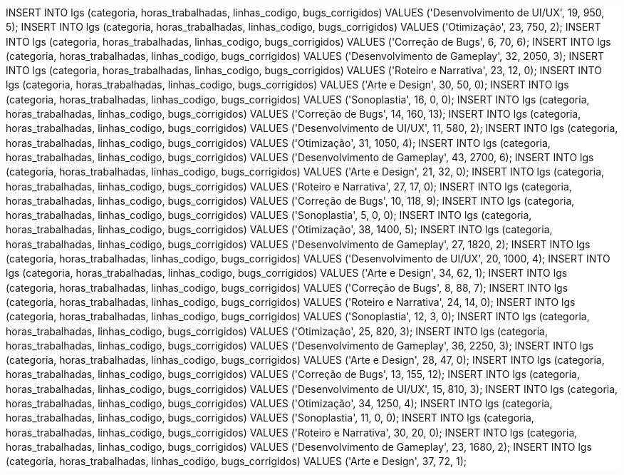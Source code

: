 INSERT INTO lgs (categoria, horas_trabalhadas, linhas_codigo, bugs_corrigidos) VALUES ('Desenvolvimento de UI/UX', 19, 950, 5);
INSERT INTO lgs (categoria, horas_trabalhadas, linhas_codigo, bugs_corrigidos) VALUES ('Otimização', 23, 750, 2);
INSERT INTO lgs (categoria, horas_trabalhadas, linhas_codigo, bugs_corrigidos) VALUES ('Correção de Bugs', 6, 70, 6);
INSERT INTO lgs (categoria, horas_trabalhadas, linhas_codigo, bugs_corrigidos) VALUES ('Desenvolvimento de Gameplay', 32, 2050, 3);
INSERT INTO lgs (categoria, horas_trabalhadas, linhas_codigo, bugs_corrigidos) VALUES ('Roteiro e Narrativa', 23, 12, 0);
INSERT INTO lgs (categoria, horas_trabalhadas, linhas_codigo, bugs_corrigidos) VALUES ('Arte e Design', 30, 50, 0);
INSERT INTO lgs (categoria, horas_trabalhadas, linhas_codigo, bugs_corrigidos) VALUES ('Sonoplastia', 16, 0, 0);
INSERT INTO lgs (categoria, horas_trabalhadas, linhas_codigo, bugs_corrigidos) VALUES ('Correção de Bugs', 14, 160, 13);
INSERT INTO lgs (categoria, horas_trabalhadas, linhas_codigo, bugs_corrigidos) VALUES ('Desenvolvimento de UI/UX', 11, 580, 2);
INSERT INTO lgs (categoria, horas_trabalhadas, linhas_codigo, bugs_corrigidos) VALUES ('Otimização', 31, 1050, 4);
INSERT INTO lgs (categoria, horas_trabalhadas, linhas_codigo, bugs_corrigidos) VALUES ('Desenvolvimento de Gameplay', 43, 2700, 6);
INSERT INTO lgs (categoria, horas_trabalhadas, linhas_codigo, bugs_corrigidos) VALUES ('Arte e Design', 21, 32, 0);
INSERT INTO lgs (categoria, horas_trabalhadas, linhas_codigo, bugs_corrigidos) VALUES ('Roteiro e Narrativa', 27, 17, 0);
INSERT INTO lgs (categoria, horas_trabalhadas, linhas_codigo, bugs_corrigidos) VALUES ('Correção de Bugs', 10, 118, 9);
INSERT INTO lgs (categoria, horas_trabalhadas, linhas_codigo, bugs_corrigidos) VALUES ('Sonoplastia', 5, 0, 0);
INSERT INTO lgs (categoria, horas_trabalhadas, linhas_codigo, bugs_corrigidos) VALUES ('Otimização', 38, 1400, 5);
INSERT INTO lgs (categoria, horas_trabalhadas, linhas_codigo, bugs_corrigidos) VALUES ('Desenvolvimento de Gameplay', 27, 1820, 2);
INSERT INTO lgs (categoria, horas_trabalhadas, linhas_codigo, bugs_corrigidos) VALUES ('Desenvolvimento de UI/UX', 20, 1000, 4);
INSERT INTO lgs (categoria, horas_trabalhadas, linhas_codigo, bugs_corrigidos) VALUES ('Arte e Design', 34, 62, 1);
INSERT INTO lgs (categoria, horas_trabalhadas, linhas_codigo, bugs_corrigidos) VALUES ('Correção de Bugs', 8, 88, 7);
INSERT INTO lgs (categoria, horas_trabalhadas, linhas_codigo, bugs_corrigidos) VALUES ('Roteiro e Narrativa', 24, 14, 0);
INSERT INTO lgs (categoria, horas_trabalhadas, linhas_codigo, bugs_corrigidos) VALUES ('Sonoplastia', 12, 3, 0);
INSERT INTO lgs (categoria, horas_trabalhadas, linhas_codigo, bugs_corrigidos) VALUES ('Otimização', 25, 820, 3);
INSERT INTO lgs (categoria, horas_trabalhadas, linhas_codigo, bugs_corrigidos) VALUES ('Desenvolvimento de Gameplay', 36, 2250, 3);
INSERT INTO lgs (categoria, horas_trabalhadas, linhas_codigo, bugs_corrigidos) VALUES ('Arte e Design', 28, 47, 0);
INSERT INTO lgs (categoria, horas_trabalhadas, linhas_codigo, bugs_corrigidos) VALUES ('Correção de Bugs', 13, 155, 12);
INSERT INTO lgs (categoria, horas_trabalhadas, linhas_codigo, bugs_corrigidos) VALUES ('Desenvolvimento de UI/UX', 15, 810, 3);
INSERT INTO lgs (categoria, horas_trabalhadas, linhas_codigo, bugs_corrigidos) VALUES ('Otimização', 34, 1250, 4);
INSERT INTO lgs (categoria, horas_trabalhadas, linhas_codigo, bugs_corrigidos) VALUES ('Sonoplastia', 11, 0, 0);
INSERT INTO lgs (categoria, horas_trabalhadas, linhas_codigo, bugs_corrigidos) VALUES ('Roteiro e Narrativa', 30, 20, 0);
INSERT INTO lgs (categoria, horas_trabalhadas, linhas_codigo, bugs_corrigidos) VALUES ('Desenvolvimento de Gameplay', 23, 1680, 2);
INSERT INTO lgs (categoria, horas_trabalhadas, linhas_codigo, bugs_corrigidos) VALUES ('Arte e Design', 37, 72, 1);